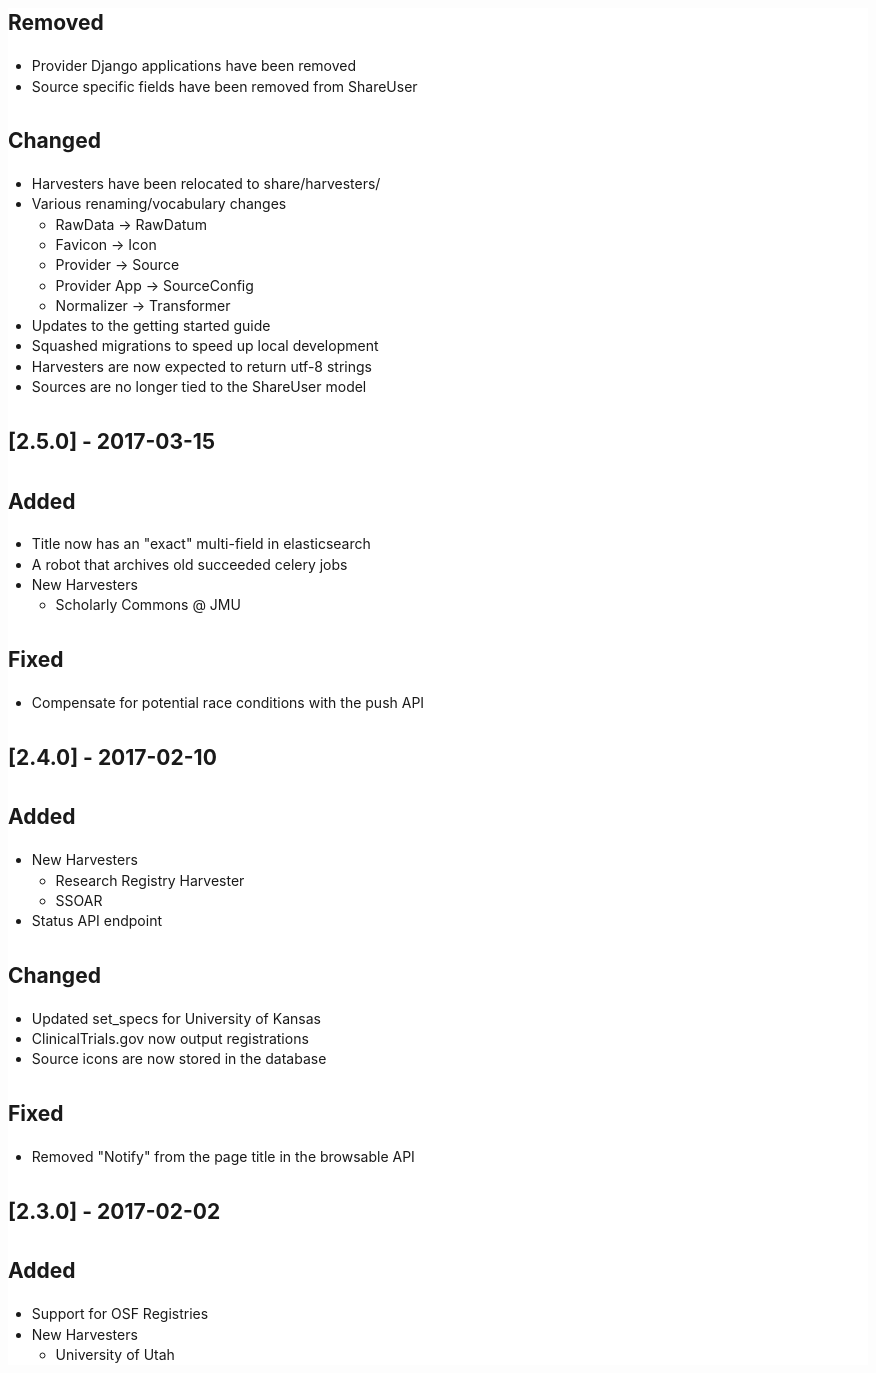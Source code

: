 ## Removed
* Provider Django applications have been removed
* Source specific fields have been removed from ShareUser

## Changed
* Harvesters have been relocated to share/harvesters/
* Various renaming/vocabulary changes
  * RawData -> RawDatum
  * Favicon -> Icon
  * Provider -> Source
  * Provider App -> SourceConfig
  * Normalizer -> Transformer
* Updates to the getting started guide
* Squashed migrations to speed up local development
* Harvesters are now expected to return utf-8 strings
* Sources are no longer tied to the ShareUser model

## [2.5.0] - 2017-03-15
## Added
* Title now has an "exact" multi-field in elasticsearch
* A robot that archives old succeeded celery jobs
* New Harvesters
  * Scholarly Commons @ JMU

## Fixed
* Compensate for potential race conditions with the push API

## [2.4.0] - 2017-02-10
## Added
* New Harvesters
  * Research Registry Harvester
  * SSOAR
* Status API endpoint

## Changed
* Updated set_specs for University of Kansas
* ClinicalTrials.gov now output registrations
* Source icons are now stored in the database

## Fixed
* Removed "Notify" from the page title in the browsable API

## [2.3.0] - 2017-02-02
## Added
* Support for OSF Registries
* New Harvesters
  * University of Utah
